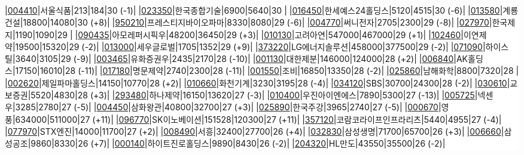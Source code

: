 |[004410](https://finance.daum.net/quotes/A004410)|서울식품|213|184|30 (-1)|
|[023350](https://finance.daum.net/quotes/A023350)|한국종합기술|6900|5640|30 |
|[016450](https://finance.daum.net/quotes/A016450)|한세예스24홀딩스|5120|4515|30 (-6)|
|[013580](https://finance.daum.net/quotes/A013580)|계룡건설|18800|14080|30 (+8)|
|[950210](https://finance.daum.net/quotes/A950210)|프레스티지바이오파마|8330|8080|29 (-6)|
|[004770](https://finance.daum.net/quotes/A004770)|써니전자|2705|2300|29 (-8)|
|[027970](https://finance.daum.net/quotes/A027970)|한국제지|1190|1090|29 |
|[090435](https://finance.daum.net/quotes/A090435)|아모레퍼시픽우|48200|36450|29 (+3)|
|[010130](https://finance.daum.net/quotes/A010130)|고려아연|547000|467000|29 (+1)|
|[102460](https://finance.daum.net/quotes/A102460)|이연제약|19500|15320|29 (-2)|
|[013000](https://finance.daum.net/quotes/A013000)|세우글로벌|1705|1352|29 (+9)|
|[373220](https://finance.daum.net/quotes/A373220)|LG에너지솔루션|458000|377500|29 (-2)|
|[071090](https://finance.daum.net/quotes/A071090)|하이스틸|3640|3105|29 (-9)|
|[003465](https://finance.daum.net/quotes/A003465)|유화증권우|2435|2170|28 (-10)|
|[001130](https://finance.daum.net/quotes/A001130)|대한제분|146000|124000|28 (+2)|
|[006840](https://finance.daum.net/quotes/A006840)|AK홀딩스|17150|16010|28 (-11)|
|[017180](https://finance.daum.net/quotes/A017180)|명문제약|2740|2300|28 (-11)|
|[001550](https://finance.daum.net/quotes/A001550)|조비|16850|13350|28 (-2)|
|[025860](https://finance.daum.net/quotes/A025860)|남해화학|8800|7320|28 |
|[002620](https://finance.daum.net/quotes/A002620)|제일파마홀딩스|14150|10770|28 (+2)|
|[010660](https://finance.daum.net/quotes/A010660)|화천기계|3230|3195|28 (-4)|
|[034120](https://finance.daum.net/quotes/A034120)|SBS|30700|24300|28 (-2)|
|[030610](https://finance.daum.net/quotes/A030610)|교보증권|5520|4830|28 (+3)|
|[293480](https://finance.daum.net/quotes/A293480)|하나제약|16150|13620|27 (-3)|
|[010400](https://finance.daum.net/quotes/A010400)|우진아이엔에스|7890|5300|27 (-13)|
|[005725](https://finance.daum.net/quotes/A005725)|넥센우|3285|2780|27 (-5)|
|[004450](https://finance.daum.net/quotes/A004450)|삼화왕관|40800|32700|27 (+3)|
|[025890](https://finance.daum.net/quotes/A025890)|한국주강|3965|2740|27 (-5)|
|[000670](https://finance.daum.net/quotes/A000670)|영풍|634000|511000|27 (+11)|
|[096770](https://finance.daum.net/quotes/A096770)|SK이노베이션|151528|120300|27 (+11)|
|[357120](https://finance.daum.net/quotes/A357120)|코람코라이프인프라리츠|5440|4955|27 (-4)|
|[077970](https://finance.daum.net/quotes/A077970)|STX엔진|14000|11700|27 (+2)|
|[008490](https://finance.daum.net/quotes/A008490)|서흥|32400|27700|26 (+4)|
|[032830](https://finance.daum.net/quotes/A032830)|삼성생명|71700|65700|26 (+3)|
|[006660](https://finance.daum.net/quotes/A006660)|삼성공조|9860|8330|26 (+7)|
|[000140](https://finance.daum.net/quotes/A000140)|하이트진로홀딩스|9890|8430|26 (-2)|
|[204320](https://finance.daum.net/quotes/A204320)|HL만도|43550|35500|26 (-2)|